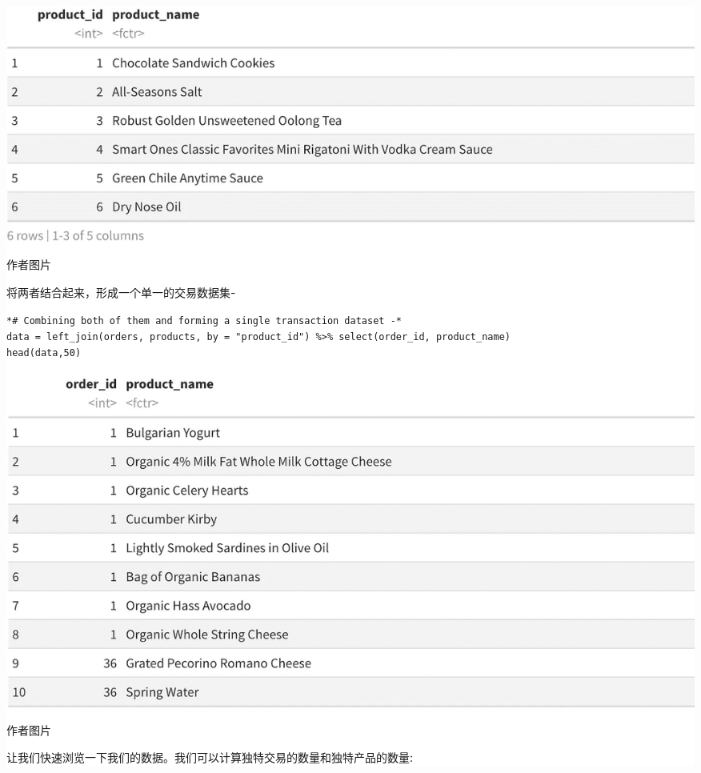 ![](img/bedb4a959a3d5380b1710f1baee014f2.png)

作者图片

将两者结合起来，形成一个单一的交易数据集-

```
*# Combining both of them and forming a single transaction dataset -*
data = left_join(orders, products, by = "product_id") %>% select(order_id, product_name)
head(data,50)
```

![](img/8fd247cf8daba3dd8767e0f0d88e8d25.png)

作者图片

让我们快速浏览一下我们的数据。我们可以计算独特交易的数量和独特产品的数量:
